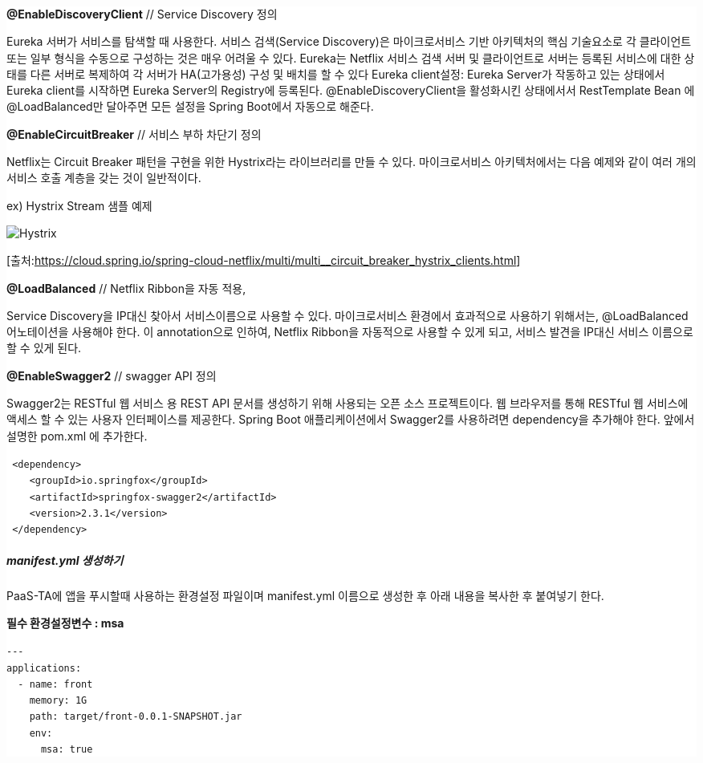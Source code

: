 **@EnableDiscoveryClient**    // Service Discovery 정의   

Eureka 서버가 서비스를 탐색할 때 사용한다. 서비스 검색(Service Discovery)은 마이크로서비스 기반 아키텍처의 핵심 기술요소로  각 클라이언트 또는 일부 형식을 수동으로 구성하는 것은 매우 어려울 수 있다. Eureka는 Netflix 서비스 검색 서버 및 클라이언트로 서버는 등록된 서비스에 대한 상태를 다른 서버로 복제하여 각 서버가 HA(고가용성) 구성 및 배치를 할 수 있다
Eureka client설정: Eureka Server가 작동하고 있는 상태에서 Eureka client를 시작하면 Eureka Server의 Registry에 등록된다.  @EnableDiscoveryClient을 활성화시킨 상태에서서 RestTemplate Bean 에 @LoadBalanced만 달아주면 모든 설정을 Spring Boot에서  자동으로 해준다.

**@EnableCircuitBreaker**   // 서비스 부하 차단기 정의    

Netflix는 Circuit Breaker 패턴을 구현을 위한 Hystrix라는 라이브러리를 만들 수 있다. 마이크로서비스 아키텍처에서는 다음 예제와 같이 여러 개의 서비스 호출 계층을 갖는 것이 일반적이다. 

ex) Hystrix Stream 샘플 예제

![Hystrix](https://raw.githubusercontent.com/spring-cloud/spring-cloud-netflix/master/docs/src/main/asciidoc/images/Hystrix.png)

[출처:<https://cloud.spring.io/spring-cloud-netflix/multi/multi__circuit_breaker_hystrix_clients.html>]



**@LoadBalanced**       // Netflix Ribbon을 자동 적용, 

Service Discovery을 IP대신 찾아서 서비스이름으로 사용할 수 있다.  마이크로서비스 환경에서 효과적으로 사용하기 위해서는, @LoadBalanced 어노테이션을 사용해야 한다. 이 annotation으로 인하여, Netflix Ribbon을 자동적으로 사용할 수 있게 되고, 서비스 발견을 IP대신 서비스 이름으로 할 수 있게 된다.

**@EnableSwagger2**    // swagger API 정의

Swagger2는 RESTful 웹 서비스 용 REST API 문서를 생성하기 위해 사용되는 오픈 소스 프로젝트이다. 웹 브라우저를 통해 RESTful 웹 서비스에 액세스 할 수 있는 사용자 인터페이스를 제공한다. Spring Boot 애플리케이션에서 Swagger2를 사용하려면 dependency을 추가해야 한다. 앞에서 설명한 pom.xml 에 추가한다. 

```
 <dependency>
    <groupId>io.springfox</groupId>
    <artifactId>springfox-swagger2</artifactId>
    <version>2.3.1</version>
 </dependency>
```



##### manifest.yml 생성하기

PaaS-TA에 앱을 푸시할때 사용하는 환경설정 파일이며 manifest.yml 이름으로 생성한 후 아래 내용을 복사한 후 붙여넣기 한다.

**필수 환경설정변수 : msa**

```
---
applications:
  - name: front
    memory: 1G
    path: target/front-0.0.1-SNAPSHOT.jar
    env:
      msa: true
```
